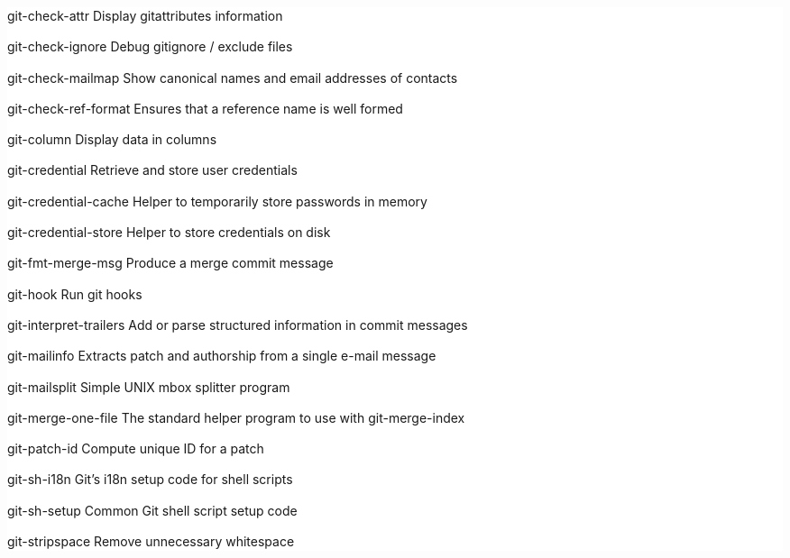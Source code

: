 git-check-attr
Display gitattributes information

git-check-ignore
Debug gitignore / exclude files

git-check-mailmap
Show canonical names and email addresses of contacts

git-check-ref-format
Ensures that a reference name is well formed

git-column
Display data in columns

git-credential
Retrieve and store user credentials

git-credential-cache
Helper to temporarily store passwords in memory

git-credential-store
Helper to store credentials on disk

git-fmt-merge-msg
Produce a merge commit message

git-hook
Run git hooks

git-interpret-trailers
Add or parse structured information in commit messages

git-mailinfo
Extracts patch and authorship from a single e-mail message

git-mailsplit
Simple UNIX mbox splitter program

git-merge-one-file
The standard helper program to use with git-merge-index

git-patch-id
Compute unique ID for a patch

git-sh-i18n
Git’s i18n setup code for shell scripts

git-sh-setup
Common Git shell script setup code

git-stripspace
Remove unnecessary whitespace
